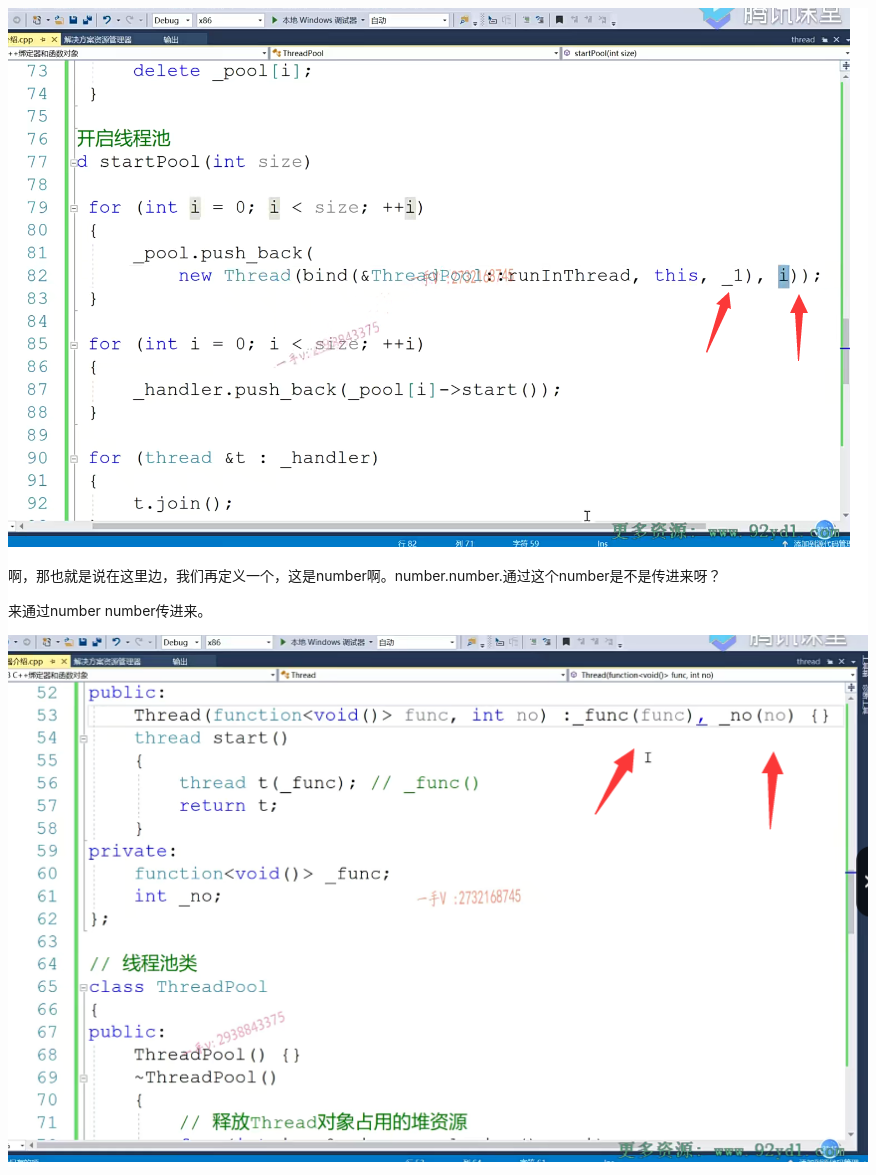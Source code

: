 ![image-20230512215928053](image/image-20230512215928053.png)



啊，那也就是说在这里边，我们再定义一个，这是number啊。number.number.通过这个number是不是传进来呀？

来通过number number传进来。

![image-20230512220038268](image/image-20230512220038268.png)
